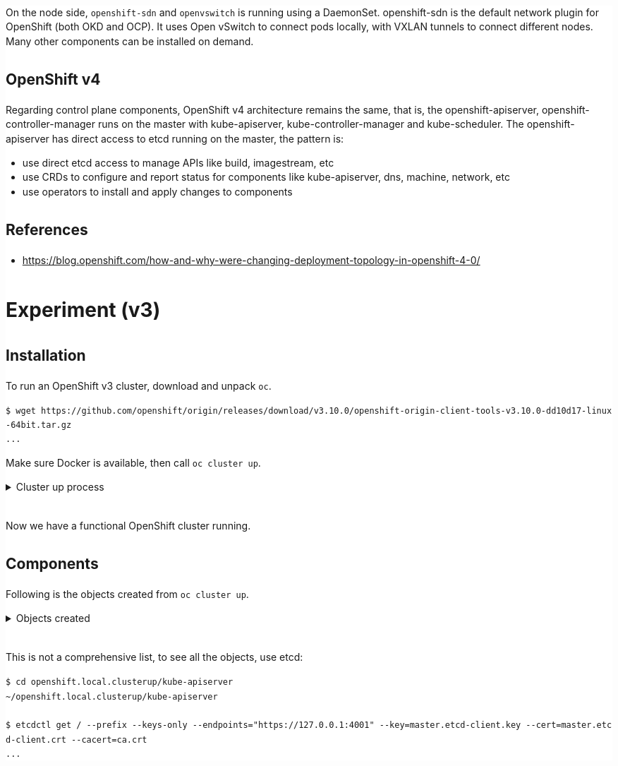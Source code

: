 On the node side, `openshift-sdn` and `openvswitch` is running using a DaemonSet. openshift-sdn is
the default network plugin for OpenShift (both OKD and OCP). It uses Open vSwitch to connect pods
locally, with VXLAN tunnels to connect different nodes. Many other components can be installed on
demand.

## OpenShift v4

Regarding control plane components, OpenShift v4 architecture remains the same, that is, the
openshift-apiserver, openshift-controller-manager runs on the master with kube-apiserver, kube-controller-manager
and kube-scheduler. The openshift-apiserver has direct access to etcd running on the master, the
pattern is:
- use direct etcd access to manage APIs like build, imagestream, etc
- use CRDs to configure and report status for components like kube-apiserver, dns, machine, network, etc
- use operators to install and apply changes to components

## References

- https://blog.openshift.com/how-and-why-were-changing-deployment-topology-in-openshift-4-0/

# Experiment (v3)

## Installation

To run an OpenShift v3 cluster, download and unpack `oc`.

```
$ wget https://github.com/openshift/origin/releases/download/v3.10.0/openshift-origin-client-tools-v3.10.0-dd10d17-linux-64bit.tar.gz
...
```

Make sure Docker is available, then call `oc cluster up`.

<details><summary>Cluster up process</summary></details></br>

Now we have a functional OpenShift cluster running.

## Components

Following is the objects created from `oc cluster up`.

<details><summary>Objects created</summary></details></br>

This is not a comprehensive list, to see all the objects, use etcd:

```
$ cd openshift.local.clusterup/kube-apiserver
~/openshift.local.clusterup/kube-apiserver

$ etcdctl get / --prefix --keys-only --endpoints="https://127.0.0.1:4001" --key=master.etcd-client.key --cert=master.etcd-client.crt --cacert=ca.crt
...
```
